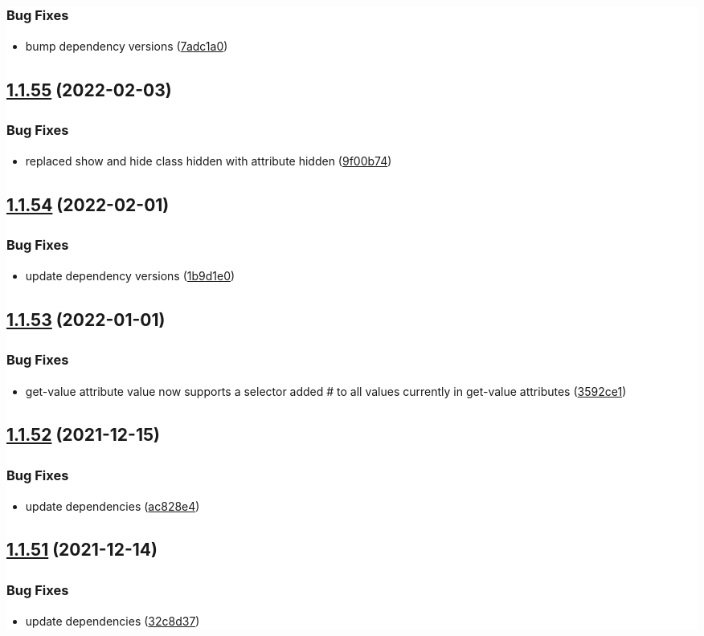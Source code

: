 
### Bug Fixes

* bump dependency versions ([7adc1a0](https://github.com/CoCreate-app/CoCreate-prism/commit/7adc1a09da3f9eefa54d440ce9f71a58a08fb5c8))

## [1.1.55](https://github.com/CoCreate-app/CoCreate-prism/compare/v1.1.54...v1.1.55) (2022-02-03)


### Bug Fixes

* replaced show and hide class hidden with attribute hidden ([9f00b74](https://github.com/CoCreate-app/CoCreate-prism/commit/9f00b7489d7d917ced216818fffe5aede38b6e0f))

## [1.1.54](https://github.com/CoCreate-app/CoCreate-prism/compare/v1.1.53...v1.1.54) (2022-02-01)


### Bug Fixes

* update dependency versions ([1b9d1e0](https://github.com/CoCreate-app/CoCreate-prism/commit/1b9d1e0933379c26295afc5abb6caa5fdf053f7f))

## [1.1.53](https://github.com/CoCreate-app/CoCreate-prism/compare/v1.1.52...v1.1.53) (2022-01-01)


### Bug Fixes

* get-value attribute value now supports a selector added # to all values currently in get-value attributes ([3592ce1](https://github.com/CoCreate-app/CoCreate-prism/commit/3592ce1c12ad54a529e7b3a60f005b8760dc17c3))

## [1.1.52](https://github.com/CoCreate-app/CoCreate-prism/compare/v1.1.51...v1.1.52) (2021-12-15)


### Bug Fixes

* update dependencies ([ac828e4](https://github.com/CoCreate-app/CoCreate-prism/commit/ac828e4a8b03c6364896cc8f3245c207c6a79d5a))

## [1.1.51](https://github.com/CoCreate-app/CoCreate-prism/compare/v1.1.50...v1.1.51) (2021-12-14)


### Bug Fixes

* update dependencies ([32c8d37](https://github.com/CoCreate-app/CoCreate-prism/commit/32c8d374d61bb57bc3d5614ef2f23e4cf5f18964))
